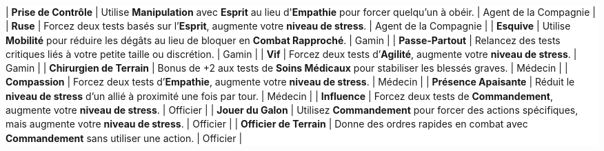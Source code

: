 | **Prise de Contrôle**          | Utilise **Manipulation** avec **Esprit** au lieu d'**Empathie** pour forcer quelqu’un à obéir.                                                                       | Agent de la Compagnie   |
| **Ruse**                       | Forcez deux tests basés sur l’**Esprit**, augmente votre **niveau de stress**.                                                                                       | Agent de la Compagnie   |
| **Esquive**                    | Utilise **Mobilité** pour réduire les dégâts au lieu de bloquer en **Combat Rapproché**.                                                                             | Gamin                   |
| **Passe-Partout**              | Relancez des tests critiques liés à votre petite taille ou discrétion.                                                                                               | Gamin                   |
| **Vif**                        | Forcez deux tests d’**Agilité**, augmente votre **niveau de stress**.                                                                                                | Gamin                   |
| **Chirurgien de Terrain**      | Bonus de +2 aux tests de **Soins Médicaux** pour stabiliser les blessés graves.                                                                                      | Médecin                 |
| **Compassion**                 | Forcez deux tests d’**Empathie**, augmente votre **niveau de stress**.                                                                                               | Médecin                 |
| **Présence Apaisante**         | Réduit le **niveau de stress** d’un allié à proximité une fois par tour.                                                                                             | Médecin                 |
| **Influence**                  | Forcez deux tests de **Commandement**, augmente votre **niveau de stress**.                                                                                          | Officier                |
| **Jouer du Galon**             | Utilisez **Commandement** pour forcer des actions spécifiques, mais augmente votre **niveau de stress**.                                                             | Officier                |
| **Officier de Terrain**        | Donne des ordres rapides en combat avec **Commandement** sans utiliser une action.                                                                                   | Officier                |
